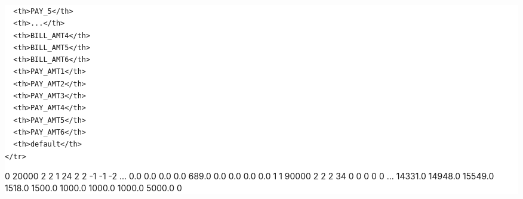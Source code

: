       <th>PAY_5</th>
      <th>...</th>
      <th>BILL_AMT4</th>
      <th>BILL_AMT5</th>
      <th>BILL_AMT6</th>
      <th>PAY_AMT1</th>
      <th>PAY_AMT2</th>
      <th>PAY_AMT3</th>
      <th>PAY_AMT4</th>
      <th>PAY_AMT5</th>
      <th>PAY_AMT6</th>
      <th>default</th>
    </tr>
  </thead>
  <tbody>
    <tr>
      <th>0</th>
      <td>20000</td>
      <td>2</td>
      <td>2</td>
      <td>1</td>
      <td>24</td>
      <td>2</td>
      <td>2</td>
      <td>-1</td>
      <td>-1</td>
      <td>-2</td>
      <td>...</td>
      <td>0.0</td>
      <td>0.0</td>
      <td>0.0</td>
      <td>0.0</td>
      <td>689.0</td>
      <td>0.0</td>
      <td>0.0</td>
      <td>0.0</td>
      <td>0.0</td>
      <td>1</td>
    </tr>
    <tr>
      <th>1</th>
      <td>90000</td>
      <td>2</td>
      <td>2</td>
      <td>2</td>
      <td>34</td>
      <td>0</td>
      <td>0</td>
      <td>0</td>
      <td>0</td>
      <td>0</td>
      <td>...</td>
      <td>14331.0</td>
      <td>14948.0</td>
      <td>15549.0</td>
      <td>1518.0</td>
      <td>1500.0</td>
      <td>1000.0</td>
      <td>1000.0</td>
      <td>1000.0</td>
      <td>5000.0</td>
      <td>0</td>
    </tr>
    <tr>